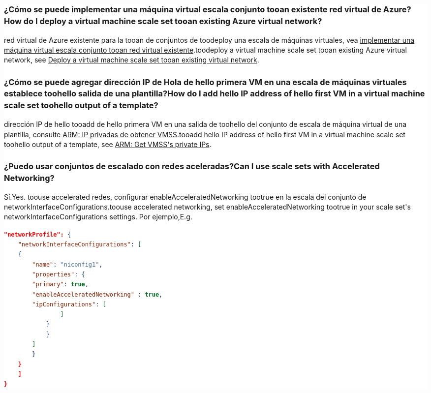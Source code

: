 ### <a name="how-do-i-deploy-a-virtual-machine-scale-set-tooan-existing-azure-virtual-network"></a><span data-ttu-id="c45a1-314">¿Cómo se puede implementar una máquina virtual escala conjunto tooan existente red virtual de Azure?</span><span class="sxs-lookup"><span data-stu-id="c45a1-314">How do I deploy a virtual machine scale set tooan existing Azure virtual network?</span></span> 

<span data-ttu-id="c45a1-315">red virtual de Azure existente para la tooan de conjuntos de toodeploy una escala de máquinas virtuales, vea [implementar una máquina virtual escala conjunto tooan red virtual existente](https://github.com/Azure/azure-quickstart-templates/tree/master/201-vmss-existing-vnet).</span><span class="sxs-lookup"><span data-stu-id="c45a1-315">toodeploy a virtual machine scale set tooan existing Azure virtual network, see [Deploy a virtual machine scale set tooan existing virtual network](https://github.com/Azure/azure-quickstart-templates/tree/master/201-vmss-existing-vnet).</span></span> 

### <a name="how-do-i-add-hello-ip-address-of-hello-first-vm-in-a-virtual-machine-scale-set-toohello-output-of-a-template"></a><span data-ttu-id="c45a1-316">¿Cómo se puede agregar dirección IP de Hola de hello primera VM en una escala de máquinas virtuales establece toohello salida de una plantilla?</span><span class="sxs-lookup"><span data-stu-id="c45a1-316">How do I add hello IP address of hello first VM in a virtual machine scale set toohello output of a template?</span></span>

<span data-ttu-id="c45a1-317">dirección IP de hello tooadd de hello primera VM en una salida de toohello del conjunto de escala de máquina virtual de una plantilla, consulte [ARM: IP privadas de obtener VMSS](http://stackoverflow.com/questions/42790392/arm-get-vmsss-private-ips).</span><span class="sxs-lookup"><span data-stu-id="c45a1-317">tooadd hello IP address of hello first VM in a virtual machine scale set toohello output of a template, see [ARM: Get VMSS's private IPs](http://stackoverflow.com/questions/42790392/arm-get-vmsss-private-ips).</span></span>

### <a name="can-i-use-scale-sets-with-accelerated-networking"></a><span data-ttu-id="c45a1-318">¿Puedo usar conjuntos de escalado con redes aceleradas?</span><span class="sxs-lookup"><span data-stu-id="c45a1-318">Can I use scale sets with Accelerated Networking?</span></span>

<span data-ttu-id="c45a1-319">Sí.</span><span class="sxs-lookup"><span data-stu-id="c45a1-319">Yes.</span></span> <span data-ttu-id="c45a1-320">toouse accelerated redes, configurar enableAcceleratedNetworking tootrue en la escala del conjunto de networkInterfaceConfigurations.</span><span class="sxs-lookup"><span data-stu-id="c45a1-320">toouse accelerated networking, set enableAcceleratedNetworking tootrue in your scale set's networkInterfaceConfigurations settings.</span></span> <span data-ttu-id="c45a1-321">Por ejemplo,</span><span class="sxs-lookup"><span data-stu-id="c45a1-321">E.g.</span></span>
```json
"networkProfile": {
    "networkInterfaceConfigurations": [
    {
        "name": "niconfig1",
        "properties": {
        "primary": true,
        "enableAcceleratedNetworking" : true,
        "ipConfigurations": [
                ]
            }
            }
        ]
        }
    }
    ]
}
```
